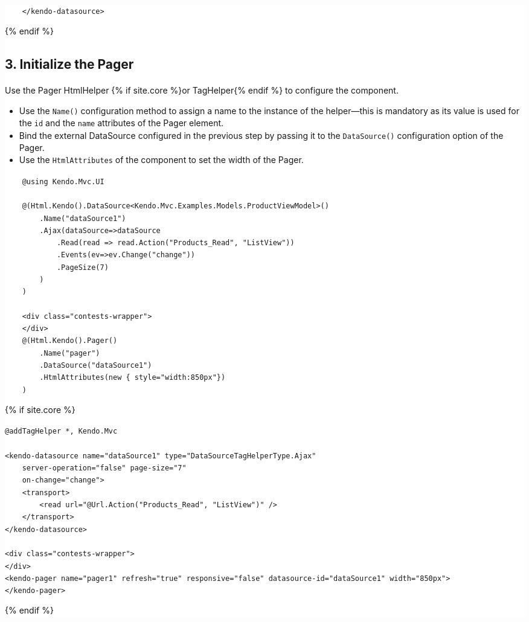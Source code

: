 ```TagHelper
    </kendo-datasource>
```
{% endif %}

## 3. Initialize the Pager

Use the Pager HtmlHelper {% if site.core %}or TagHelper{% endif %} to configure the component.

* Use the `Name()` configuration method to assign a name to the instance of the helper&mdash;this is mandatory as its value is used for the `id` and the `name` attributes of the Pager element.
* Bind the external DataSource configured in the previous step by passing it to the `DataSource()` configuration option of the Pager.  
* Use the `HtmlAttributes` of the component to set the width of the Pager.

```HtmlHelper
	@using Kendo.Mvc.UI

    @(Html.Kendo().DataSource<Kendo.Mvc.Examples.Models.ProductViewModel>()
		.Name("dataSource1")
		.Ajax(dataSource=>dataSource
			.Read(read => read.Action("Products_Read", "ListView"))
			.Events(ev=>ev.Change("change"))
			.PageSize(7)
		)
    )

    <div class="contests-wrapper">
    </div>
    @(Html.Kendo().Pager()
        .Name("pager")
        .DataSource("dataSource1")
        .HtmlAttributes(new { style="width:850px"})
    )
```
{% if site.core %}
```TagHelper
@addTagHelper *, Kendo.Mvc

<kendo-datasource name="dataSource1" type="DataSourceTagHelperType.Ajax" 
	server-operation="false" page-size="7"
	on-change="change">
    <transport>
        <read url="@Url.Action("Products_Read", "ListView")" />
    </transport>
</kendo-datasource>

<div class="contests-wrapper">
</div>
<kendo-pager name="pager1" refresh="true" responsive="false" datasource-id="dataSource1" width="850px">
</kendo-pager>
```
{% endif %}
